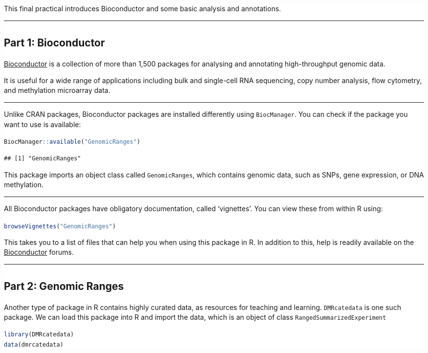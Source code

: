 This final practical introduces Bioconductor and some basic analysis and
annotations.

-----

## Part 1: Bioconductor

[Bioconductor](https://www.bioconductor.org/) is a collection of more
than 1,500 packages for analysing and annotating high-throughput genomic
data.

It is useful for a wide range of applications including bulk and
single-cell RNA sequencing, copy number analysis, flow cytometry, and
methylation microarray data.

-----

Unlike CRAN packages, Bioconductor packages are installed differently
using `BiocManager`. You can check if the package you want to use is
available:

``` r
BiocManager::available("GenomicRanges")
```

    ## [1] "GenomicRanges"

This package imports an object class called `GenomicRanges`, which
contains genomic data, such as SNPs, gene expression, or DNA
methylation.

-----

All Bioconductor packages have obligatory documentation, called
‘vignettes’. You can view these from within R using:

``` r
browseVignettes("GenomicRanges")
```

This takes you to a list of files that can help you when using this
package in R. In addition to this, help is readily available on the
[Bioconductor](https://support.bioconductor.org) forums.

-----

## Part 2: Genomic Ranges

Another type of package in R contains highly curated data, as resources
for teaching and learning. `DMRcatedata` is one such package. We can
load this package into R and import the data, which is an object of
class `RangedSummarizedExperiment`

``` r
library(DMRcatedata)
data(dmrcatedata)
```
